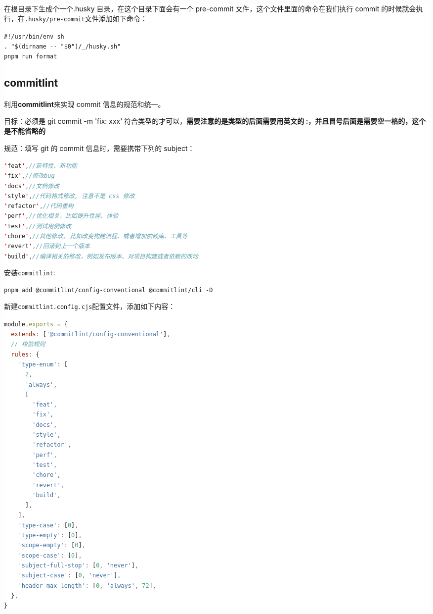 在根目录下生成个一个.husky 目录，在这个目录下面会有一个 pre-commit 文件，这个文件里面的命令在我们执行 commit 的时候就会执行，在`.husky/pre-commit`文件添加如下命令：

```shell
#!/usr/bin/env sh
. "$(dirname -- "$0")/_/husky.sh"
pnpm run format
```

## commitlint

利用**commitlint**来实现 commit 信息的规范和统一。

目标：必须是 git commit -m 'fix: xxx' 符合类型的才可以，**需要注意的是类型的后面需要用英文的 :，并且冒号后面是需要空一格的，这个是不能省略的**

规范：填写 git 的 commit 信息时，需要携带下列的 subject：

```java
'feat',//新特性、新功能
'fix',//修改bug
'docs',//文档修改
'style',//代码格式修改, 注意不是 css 修改
'refactor',//代码重构
'perf',//优化相关，比如提升性能、体验
'test',//测试用例修改
'chore',//其他修改, 比如改变构建流程、或者增加依赖库、工具等
'revert',//回滚到上一个版本
'build',//编译相关的修改，例如发布版本、对项目构建或者依赖的改动
```

安装`commitlint`:

```shell
pnpm add @commitlint/config-conventional @commitlint/cli -D
```

新建`commitlint.config.cjs`配置文件，添加如下内容：

```javascript
module.exports = {
  extends: ['@commitlint/config-conventional'],
  // 校验规则
  rules: {
    'type-enum': [
      2,
      'always',
      [
        'feat',
        'fix',
        'docs',
        'style',
        'refactor',
        'perf',
        'test',
        'chore',
        'revert',
        'build',
      ],
    ],
    'type-case': [0],
    'type-empty': [0],
    'scope-empty': [0],
    'scope-case': [0],
    'subject-full-stop': [0, 'never'],
    'subject-case': [0, 'never'],
    'header-max-length': [0, 'always', 72],
  },
}
```